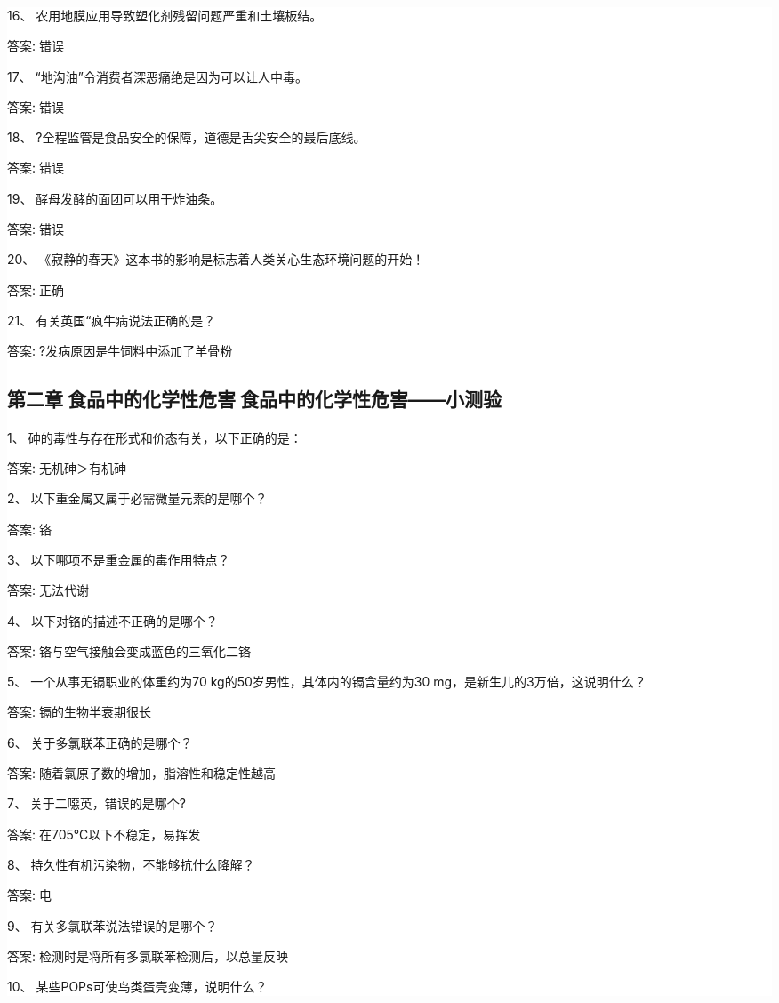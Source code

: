 16、 农用地膜应用导致塑化剂残留问题严重和土壤板结。

答案: 错误

17、 “地沟油”令消费者深恶痛绝是因为可以让人中毒。

答案: 错误

18、 ?全程监管是食品安全的保障，道德是舌尖安全的最后底线。

答案: 错误

19、 酵母发酵的面团可以用于炸油条。

答案: 错误

20、 《寂静的春天》这本书的影响是标志着人类关心生态环境问题的开始！

答案: 正确

21、 有关英国“疯牛病说法正确的是？

答案: ?发病原因是牛饲料中添加了羊骨粉

## 第二章 食品中的化学性危害 食品中的化学性危害——小测验

1、 砷的毒性与存在形式和价态有关，以下正确的是：

答案: 无机砷＞有机砷

2、 以下重金属又属于必需微量元素的是哪个？

答案: 铬

3、 以下哪项不是重金属的毒作用特点？

答案: 无法代谢

4、 以下对铬的描述不正确的是哪个？

答案: 铬与空气接触会变成蓝色的三氧化二铬

5、 一个从事无镉职业的体重约为70 kg的50岁男性，其体内的镉含量约为30 mg，是新生儿的3万倍，这说明什么？

答案: 镉的生物半衰期很长

6、 关于多氯联苯正确的是哪个？

答案: 随着氯原子数的增加，脂溶性和稳定性越高

7、 关于二噁英，错误的是哪个?

答案: 在705℃以下不稳定，易挥发

8、 持久性有机污染物，不能够抗什么降解？

答案: 电

9、 有关多氯联苯说法错误的是哪个？

答案: 检测时是将所有多氯联苯检测后，以总量反映

10、 某些POPs可使鸟类蛋壳变薄，说明什么？
